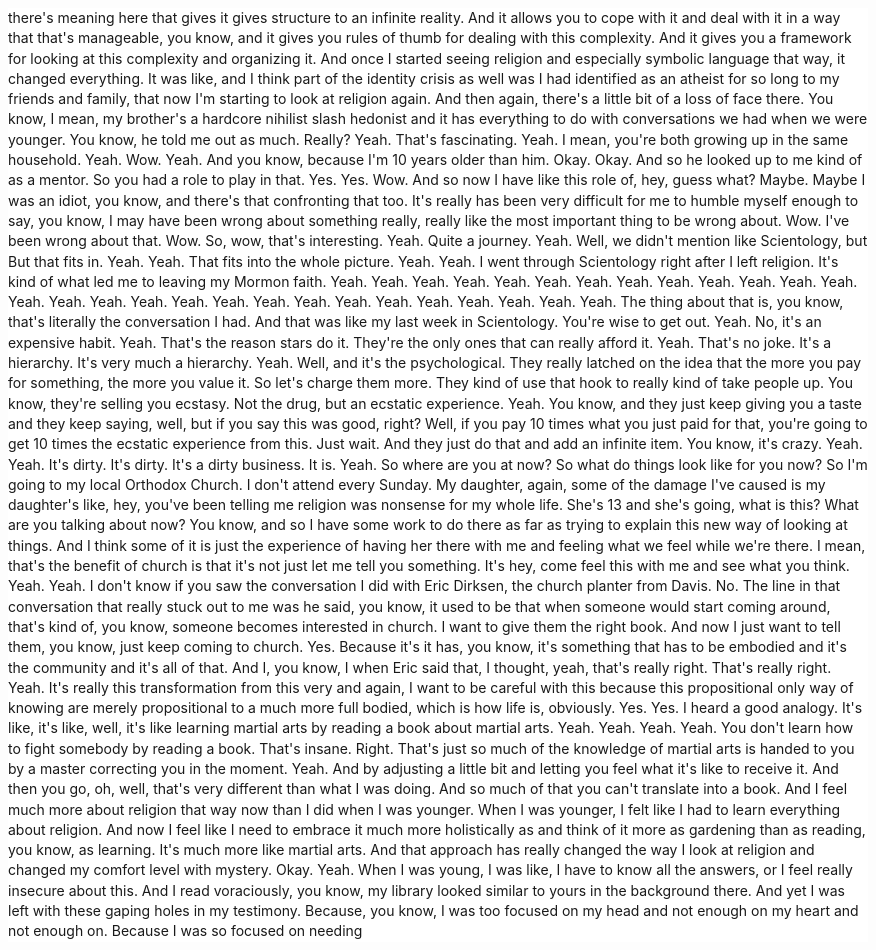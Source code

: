 there's meaning here that gives it gives structure to an infinite reality. And it allows you to cope with it and deal with it in a way that that's manageable, you know, and it gives you rules of thumb for dealing with this complexity. And it gives you a framework for looking at this complexity and organizing it. And once I started seeing religion and especially symbolic language that way, it changed everything. It was like, and I think part of the identity crisis as well was I had identified as an atheist for so long to my friends and family, that now I'm starting to look at religion again. And then again, there's a little bit of a loss of face there. You know, I mean, my brother's a hardcore nihilist slash hedonist and it has everything to do with conversations we had when we were younger. You know, he told me out as much. Really? Yeah. That's fascinating. Yeah. I mean, you're both growing up in the same household. Yeah. Wow. Yeah. And you know, because I'm 10 years older than him. Okay. Okay. And so he looked up to me kind of as a mentor. So you had a role to play in that. Yes. Yes. Wow. And so now I have like this role of, hey, guess what? Maybe. Maybe I was an idiot, you know, and there's that confronting that too. It's really has been very difficult for me to humble myself enough to say, you know, I may have been wrong about something really, really like the most important thing to be wrong about. Wow. I've been wrong about that. Wow. So, wow, that's interesting. Yeah. Quite a journey. Yeah. Well, we didn't mention like Scientology, but But that fits in. Yeah. Yeah. That fits into the whole picture. Yeah. Yeah. I went through Scientology right after I left religion. It's kind of what led me to leaving my Mormon faith. Yeah. Yeah. Yeah. Yeah. Yeah. Yeah. Yeah. Yeah. Yeah. Yeah. Yeah. Yeah. Yeah. Yeah. Yeah. Yeah. Yeah. Yeah. Yeah. Yeah. Yeah. Yeah. Yeah. Yeah. Yeah. Yeah. Yeah. Yeah. The thing about that is, you know, that's literally the conversation I had. And that was like my last week in Scientology. You're wise to get out. Yeah. No, it's an expensive habit. Yeah. That's the reason stars do it. They're the only ones that can really afford it. Yeah. That's no joke. It's a hierarchy. It's very much a hierarchy. Yeah. Well, and it's the psychological. They really latched on the idea that the more you pay for something, the more you value it. So let's charge them more. They kind of use that hook to really kind of take people up. You know, they're selling you ecstasy. Not the drug, but an ecstatic experience. Yeah. You know, and they just keep giving you a taste and they keep saying, well, but if you say this was good, right? Well, if you pay 10 times what you just paid for that, you're going to get 10 times the ecstatic experience from this. Just wait. And they just do that and add an infinite item. You know, it's crazy. Yeah. Yeah. It's dirty. It's dirty. It's a dirty business. It is. Yeah. So where are you at now? So what do things look like for you now? So I'm going to my local Orthodox Church. I don't attend every Sunday. My daughter, again, some of the damage I've caused is my daughter's like, hey, you've been telling me religion was nonsense for my whole life. She's 13 and she's going, what is this? What are you talking about now? You know, and so I have some work to do there as far as trying to explain this new way of looking at things. And I think some of it is just the experience of having her there with me and feeling what we feel while we're there. I mean, that's the benefit of church is that it's not just let me tell you something. It's hey, come feel this with me and see what you think. Yeah. Yeah. I don't know if you saw the conversation I did with Eric Dirksen, the church planter from Davis. No. The line in that conversation that really stuck out to me was he said, you know, it used to be that when someone would start coming around, that's kind of, you know, someone becomes interested in church. I want to give them the right book. And now I just want to tell them, you know, just keep coming to church. Yes. Because it's it has, you know, it's something that has to be embodied and it's the community and it's all of that. And I, you know, I when Eric said that, I thought, yeah, that's really right. That's really right. Yeah. It's really this transformation from this very and again, I want to be careful with this because this propositional only way of knowing are merely propositional to a much more full bodied, which is how life is, obviously. Yes. Yes. I heard a good analogy. It's like, it's like, well, it's like learning martial arts by reading a book about martial arts. Yeah. Yeah. Yeah. Yeah. You don't learn how to fight somebody by reading a book. That's insane. Right. That's just so much of the knowledge of martial arts is handed to you by a master correcting you in the moment. Yeah. And by adjusting a little bit and letting you feel what it's like to receive it. And then you go, oh, well, that's very different than what I was doing. And so much of that you can't translate into a book. And I feel much more about religion that way now than I did when I was younger. When I was younger, I felt like I had to learn everything about religion. And now I feel like I need to embrace it much more holistically as and think of it more as gardening than as reading, you know, as learning. It's much more like martial arts. And that approach has really changed the way I look at religion and changed my comfort level with mystery. Okay. Yeah. When I was young, I was like, I have to know all the answers, or I feel really insecure about this. And I read voraciously, you know, my library looked similar to yours in the background there. And yet I was left with these gaping holes in my testimony. Because, you know, I was too focused on my head and not enough on my heart and not enough on. Because I was so focused on needing